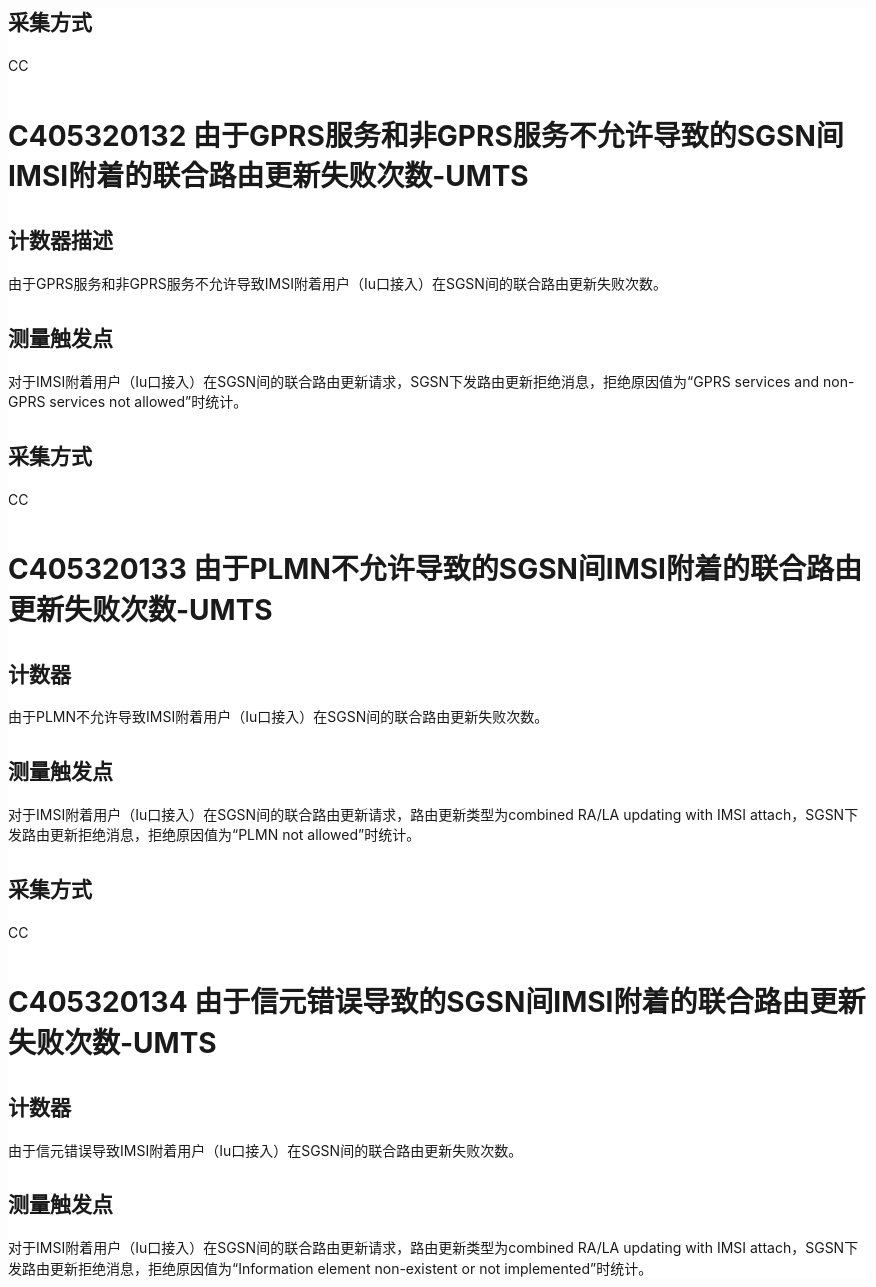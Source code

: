 
## 采集方式 
CC 


# C405320132 由于GPRS服务和非GPRS服务不允许导致的SGSN间IMSI附着的联合路由更新失败次数-UMTS 


## 计数器描述 
由于GPRS服务和非GPRS服务不允许导致IMSI附着用户（Iu口接入）在SGSN间的联合路由更新失败次数。 


## 测量触发点 
对于IMSI附着用户（Iu口接入）在SGSN间的联合路由更新请求，SGSN下发路由更新拒绝消息，拒绝原因值为“GPRS
services and non-GPRS services not allowed”时统计。 


## 采集方式 
CC 


# C405320133 由于PLMN不允许导致的SGSN间IMSI附着的联合路由更新失败次数-UMTS 


## 计数器 
由于PLMN不允许导致IMSI附着用户（Iu口接入）在SGSN间的联合路由更新失败次数。 


## 测量触发点 
对于IMSI附着用户（Iu口接入）在SGSN间的联合路由更新请求，路由更新类型为combined
RA/LA updating with IMSI attach，SGSN下发路由更新拒绝消息，拒绝原因值为“PLMN not allowed”时统计。 


## 采集方式 
CC 


# C405320134 由于信元错误导致的SGSN间IMSI附着的联合路由更新失败次数-UMTS 


## 计数器 
由于信元错误导致IMSI附着用户（Iu口接入）在SGSN间的联合路由更新失败次数。 


## 测量触发点 
对于IMSI附着用户（Iu口接入）在SGSN间的联合路由更新请求，路由更新类型为combined
RA/LA updating with IMSI attach，SGSN下发路由更新拒绝消息，拒绝原因值为“Information
element non-existent or not implemented”时统计。 
